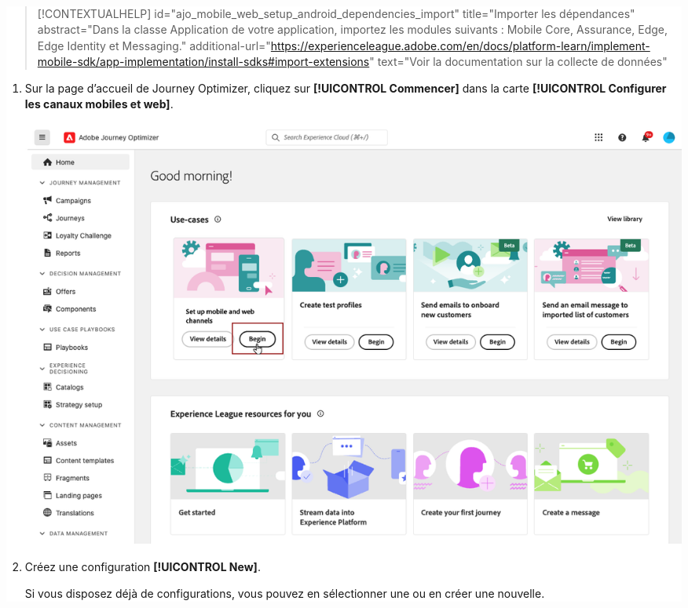 >[!CONTEXTUALHELP]
>id="ajo_mobile_web_setup_android_dependencies_import"
>title="Importer les dépendances"
>abstract="Dans la classe Application de votre application, importez les modules suivants : Mobile Core, Assurance, Edge, Edge Identity et Messaging."
>additional-url="https://experienceleague.adobe.com/en/docs/platform-learn/implement-mobile-sdk/app-implementation/install-sdks#import-extensions" text="Voir la documentation sur la collecte de données"



1. Sur la page d’accueil de Journey Optimizer, cliquez sur **[!UICONTROL Commencer]** dans la carte **[!UICONTROL Configurer les canaux mobiles et web]**.

   ![](assets/guided-setup-config-1.png)

1. Créez une configuration **[!UICONTROL New]**.

   Si vous disposez déjà de configurations, vous pouvez en sélectionner une ou en créer une nouvelle.
